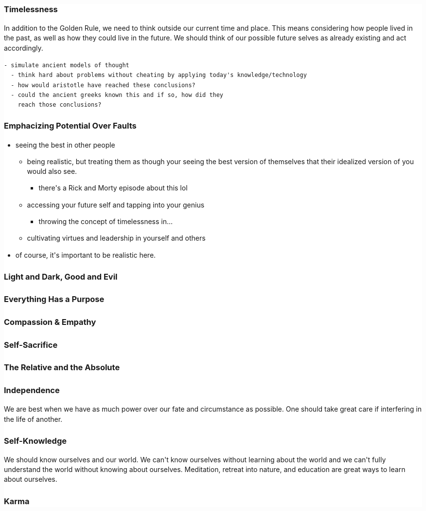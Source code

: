 ### Timelessness

In addition to the Golden Rule, we need to think outside our current
time and place.  This means considering how people lived in the past,
as well as how they could live in the future. We should think of our
possible future selves as already existing and act accordingly.

    - simulate ancient models of thought
      - think hard about problems without cheating by applying today's knowledge/technology
      - how would aristotle have reached these conclusions?
      - could the ancient greeks known this and if so, how did they
        reach those conclusions?

### Emphacizing Potential Over Faults

- seeing the best in other people
  - being realistic, but treating them as though your seeing the best
    version of themselves that their idealized version of you would
    also see.
    - there's a Rick and Morty episode about this lol

  - accessing your future self and tapping into your genius
    - throwing the concept of timelessness in...

  - cultivating virtues and leadership in yourself and others

- of course, it's important to be realistic here.

### Light and Dark, Good and Evil

### Everything Has a Purpose

### Compassion & Empathy

### Self-Sacrifice

### The Relative and the Absolute

### Independence

We are best when we have as much power over our fate and circumstance
as possible. One should take great care if interfering in the life of
another.

### Self-Knowledge

We should know ourselves and our world. We can't know ourselves
without learning about the world and we can't fully understand the
world without knowing about ourselves.  Meditation, retreat into
nature, and education are great ways to learn about ourselves.

### Karma
